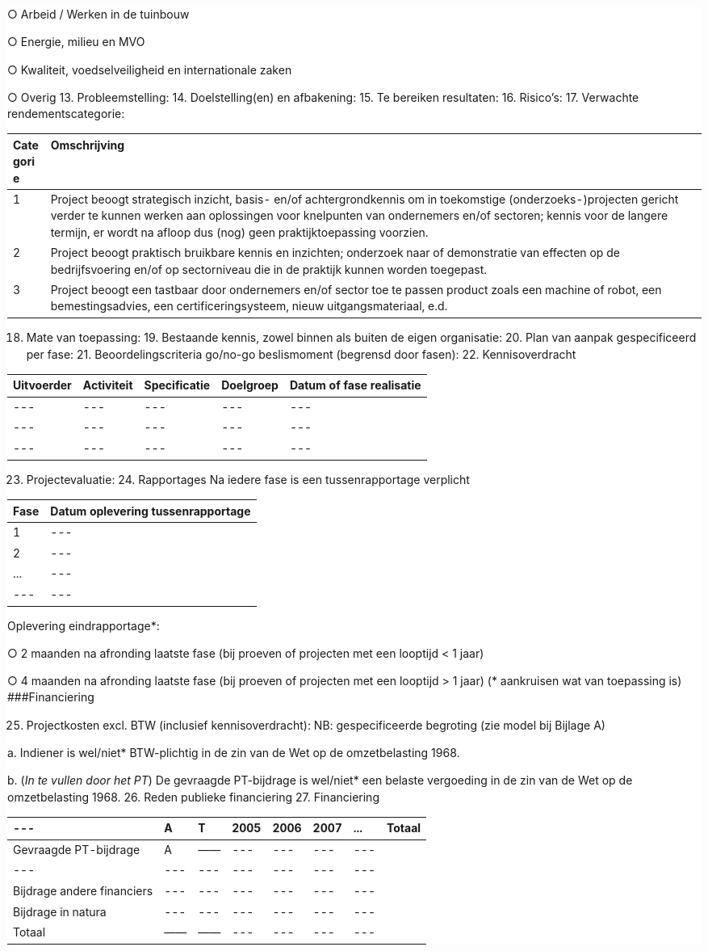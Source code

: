 ○ Arbeid / Werken in de tuinbouw  

○ Energie, milieu en MVO  

○ Kwaliteit, voedselveiligheid en internationale zaken  

○ Overig   13. Probleemstelling: 14. Doelstelling(en) en afbakening: 15. Te bereiken resultaten: 16. Risico’s: 17. Verwachte rendementscategorie:  

| Categorie  | Omschrijving  |
|:---|:---|
| 1  | Project beoogt strategisch inzicht, basis- en/of achtergrondkennis om in toekomstige (onderzoeks-)projecten gericht verder te kunnen werken aan oplossingen voor knelpunten van ondernemers en/of sectoren; kennis voor de langere termijn, er wordt na afloop dus (nog) geen praktijktoepassing voorzien.  |
| 2  | Project beoogt praktisch bruikbare kennis en inzichten; onderzoek naar of demonstratie van effecten op de bedrijfsvoering en/of op sectorniveau die in de praktijk kunnen worden toegepast.  |
| 3  | Project beoogt een tastbaar door ondernemers en/of sector toe te passen product zoals een machine of robot, een bemestingsadvies, een certificeringsysteem, nieuw uitgangsmateriaal, e.d.  |

18. Mate van toepassing: 19. Bestaande kennis, zowel binnen als buiten de eigen organisatie: 20. Plan van aanpak gespecificeerd per fase: 21. Beoordelingscriteria go/no-go beslismoment (begrensd door fasen): 22. Kennisoverdracht  

| Uitvoerder  | Activiteit  | Specificatie  | Doelgroep  | Datum of fase   realisatie  |
|:---|:---|:---|:---|:---|
| --- | --- | --- | --- | --- |
| --- | --- | --- | --- | --- |
| --- | --- | --- | --- | --- |

23. Projectevaluatie: 24. Rapportages Na iedere fase is een tussenrapportage verplicht  

| Fase  | Datum oplevering tussenrapportage  |
|:---|:---|
| 1  | --- |
| 2  | --- |
| ...  | --- |
| --- | --- |

Oplevering eindrapportage*: 

○ 2 maanden na afronding laatste fase (bij proeven of projecten met een looptijd < 1 jaar)  

○ 4 maanden na afronding laatste fase (bij proeven of projecten met een looptijd > 1 jaar)   (* aankruisen wat van toepassing is) 
###Financiering

25. Projectkosten excl. BTW (inclusief kennisoverdracht): NB: gespecificeerde begroting (zie model bij Bijlage A) 

a. Indiener is wel/niet* BTW-plichtig in de zin van de Wet op de omzetbelasting 1968.  

b. (*In te vullen door het PT*) De gevraagde PT-bijdrage is wel/niet* een belaste vergoeding in de zin van de Wet op de omzetbelasting 1968.   26. Reden publieke financiering 27. Financiering  

|--- | A  | T  | 2005  | 2006  | 2007  | ...  | Totaal  |
|:---|:---|:---|:---|:---|:---|:---|:---|
| Gevraagde PT-bijdrage  | A  | ——  | --- | --- | --- | --- |
| --- | --- | --- | --- | --- | --- | --- |
| Bijdrage andere financiers  | --- | --- | --- | --- | --- | --- |
| Bijdrage in natura  | --- | --- | --- | --- | --- | --- |
| Totaal  | ——  | ——  | --- | --- | --- | --- |
